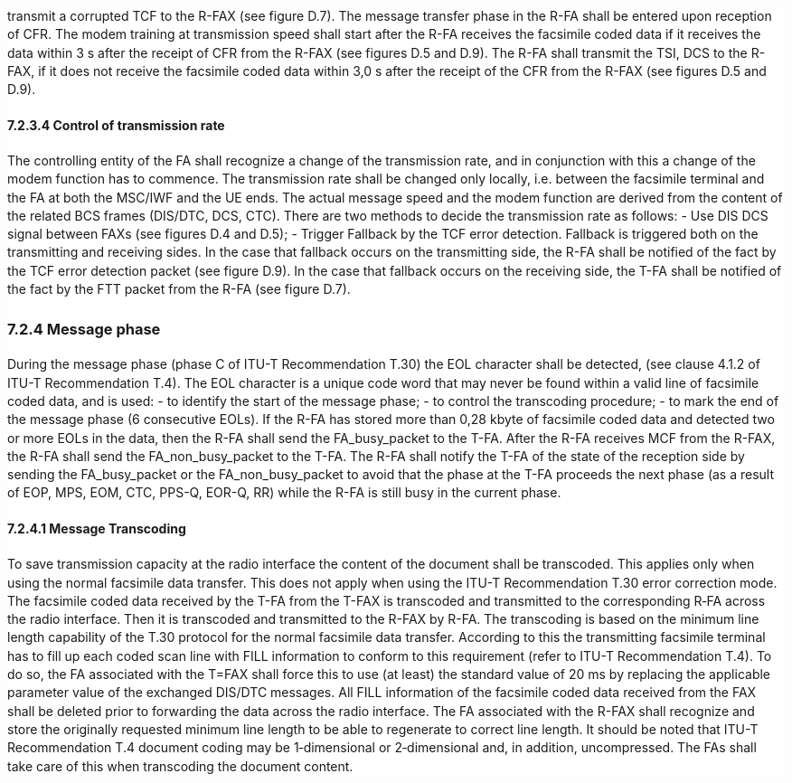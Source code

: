 transmit a corrupted TCF to the R-FAX (see figure D.7).
The message transfer phase in the R-FA shall be entered upon reception of CFR.
The modem training at transmission speed shall start after the R-FA receives
the facsimile coded data if it receives the data within 3 s after the receipt
of CFR from the R-FAX (see figures D.5 and D.9).
The R-FA shall transmit the TSI, DCS to the R-FAX, if it does not receive the
facsimile coded data within 3,0 s after the receipt of the CFR from the R-FAX
(see figures D.5 and D.9).
#### 7.2.3.4 Control of transmission rate
The controlling entity of the FA shall recognize a change of the transmission
rate, and in conjunction with this a change of the modem function has to
commence. The transmission rate shall be changed only locally, i.e. between
the facsimile terminal and the FA at both the MSC/IWF and the UE ends.
The actual message speed and the modem function are derived from the content
of the related BCS frames (DIS/DTC, DCS, CTC).
There are two methods to decide the transmission rate as follows:
\- Use DIS DCS signal between FAXs (see figures D.4 and D.5);
\- Trigger Fallback by the TCF error detection.
Fallback is triggered both on the transmitting and receiving sides.
In the case that fallback occurs on the transmitting side, the R-FA shall be
notified of the fact by the TCF error detection packet (see figure D.9).
In the case that fallback occurs on the receiving side, the T-FA shall be
notified of the fact by the FTT packet from the R-FA (see figure D.7).
### 7.2.4 Message phase
During the message phase (phase C of ITU-T Recommendation T.30) the EOL
character shall be detected, (see clause 4.1.2 of ITU-T Recommendation T.4).
The EOL character is a unique code word that may never be found within a valid
line of facsimile coded data, and is used:
\- to identify the start of the message phase;
\- to control the transcoding procedure;
\- to mark the end of the message phase (6 consecutive EOLs).
If the R-FA has stored more than 0,28 kbyte of facsimile coded data and
detected two or more EOLs in the data, then the R-FA shall send the
FA_busy_packet to the T-FA. After the R-FA receives MCF from the R-FAX, the
R-FA shall send the FA_non_busy_packet to the T-FA. The R-FA shall notify the
T-FA of the state of the reception side by sending the FA_busy_packet or the
FA_non_busy_packet to avoid that the phase at the T-FA proceeds the next phase
(as a result of EOP, MPS, EOM, CTC, PPS-Q, EOR-Q, RR) while the R-FA is still
busy in the current phase.
#### 7.2.4.1 Message Transcoding
To save transmission capacity at the radio interface the content of the
document shall be transcoded. This applies only when using the normal
facsimile data transfer. This does not apply when using the ITU-T
Recommendation T.30 error correction mode.
The facsimile coded data received by the T-FA from the T-FAX is transcoded and
transmitted to the corresponding R‑FA across the radio interface. Then it is
transcoded and transmitted to the R-FAX by R-FA.
The transcoding is based on the minimum line length capability of the T.30
protocol for the normal facsimile data transfer. According to this the
transmitting facsimile terminal has to fill up each coded scan line with FILL
information to conform to this requirement (refer to ITU-T Recommendation
T.4).
To do so, the FA associated with the T=FAX shall force this to use (at least)
the standard value of 20 ms by replacing the applicable parameter value of the
exchanged DIS/DTC messages. All FILL information of the facsimile coded data
received from the FAX shall be deleted prior to forwarding the data across the
radio interface. The FA associated with the R-FAX shall recognize and store
the originally requested minimum line length to be able to regenerate to
correct line length.
It should be noted that ITU-T Recommendation T.4 document coding may be
1‑dimensional or 2‑dimensional and, in addition, uncompressed. The FAs shall
take care of this when transcoding the document content.